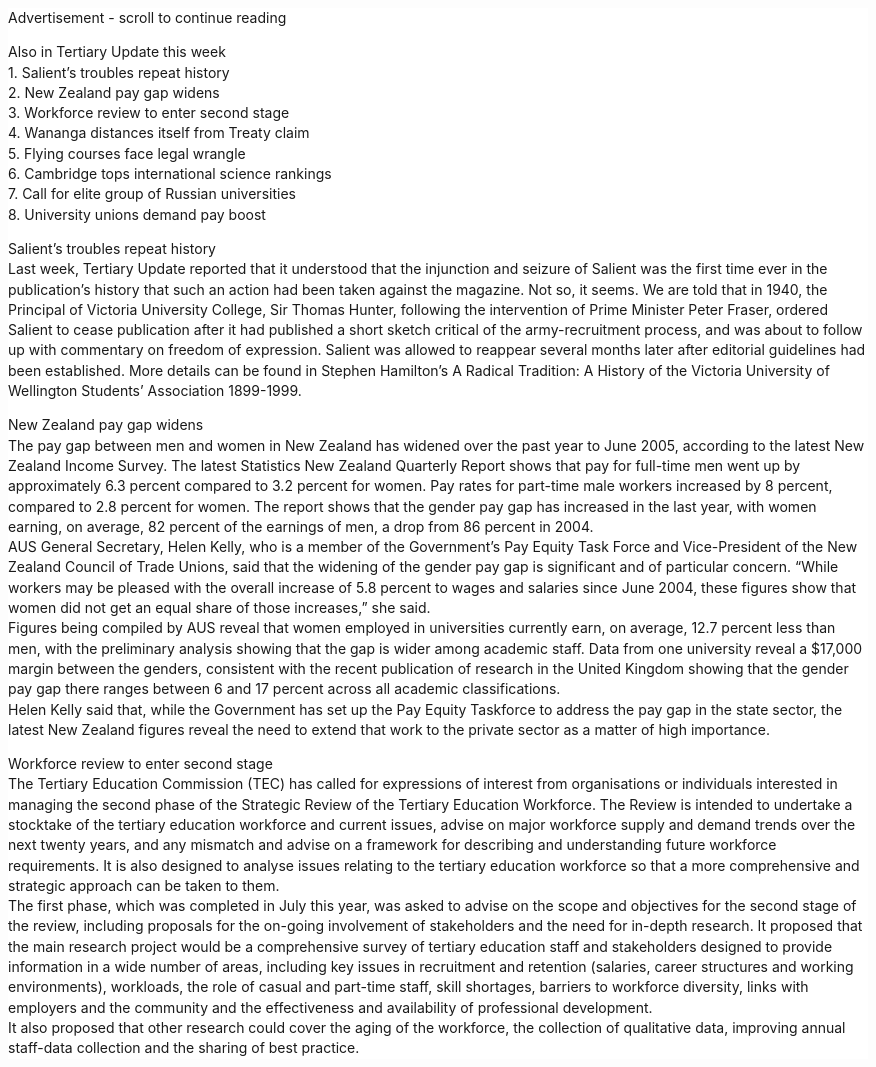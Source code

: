 Advertisement - scroll to continue reading





Also in Tertiary Update this week  
1\. Salient’s troubles repeat history  
2\. New Zealand pay gap widens  
3\. Workforce review to enter second stage  
4\. Wananga distances itself from Treaty claim  
5\. Flying courses face legal wrangle  
6\. Cambridge tops international science rankings  
7\. Call for elite group of Russian universities  
8\. University unions demand pay boost

Salient’s troubles repeat history  
Last week, Tertiary Update reported that it understood that the injunction and seizure of Salient was the first time ever in the publication’s history that such an action had been taken against the magazine. Not so, it seems. We are told that in 1940, the Principal of Victoria University College, Sir Thomas Hunter, following the intervention of Prime Minister Peter Fraser, ordered Salient to cease publication after it had published a short sketch critical of the army-recruitment process, and was about to follow up with commentary on freedom of expression. Salient was allowed to reappear several months later after editorial guidelines had been established. More details can be found in Stephen Hamilton’s A Radical Tradition: A History of the Victoria University of Wellington Students’ Association 1899-1999.

New Zealand pay gap widens  
The pay gap between men and women in New Zealand has widened over the past year to June 2005, according to the latest New Zealand Income Survey. The latest Statistics New Zealand Quarterly Report shows that pay for full-time men went up by approximately 6.3 percent compared to 3.2 percent for women. Pay rates for part-time male workers increased by 8 percent, compared to 2.8 percent for women. The report shows that the gender pay gap has increased in the last year, with women earning, on average, 82 percent of the earnings of men, a drop from 86 percent in 2004.  
AUS General Secretary, Helen Kelly, who is a member of the Government’s Pay Equity Task Force and Vice-President of the New Zealand Council of Trade Unions, said that the widening of the gender pay gap is significant and of particular concern. “While workers may be pleased with the overall increase of 5.8 percent to wages and salaries since June 2004, these figures show that women did not get an equal share of those increases,” she said.  
Figures being compiled by AUS reveal that women employed in universities currently earn, on average, 12.7 percent less than men, with the preliminary analysis showing that the gap is wider among academic staff. Data from one university reveal a $17,000 margin between the genders, consistent with the recent publication of research in the United Kingdom showing that the gender pay gap there ranges between 6 and 17 percent across all academic classifications.  
Helen Kelly said that, while the Government has set up the Pay Equity Taskforce to address the pay gap in the state sector, the latest New Zealand figures reveal the need to extend that work to the private sector as a matter of high importance.

Workforce review to enter second stage  
The Tertiary Education Commission (TEC) has called for expressions of interest from organisations or individuals interested in managing the second phase of the Strategic Review of the Tertiary Education Workforce. The Review is intended to undertake a stocktake of the tertiary education workforce and current issues, advise on major workforce supply and demand trends over the next twenty years, and any mismatch and advise on a framework for describing and understanding future workforce requirements. It is also designed to analyse issues relating to the tertiary education workforce so that a more comprehensive and strategic approach can be taken to them.  
The first phase, which was completed in July this year, was asked to advise on the scope and objectives for the second stage of the review, including proposals for the on-going involvement of stakeholders and the need for in-depth research. It proposed that the main research project would be a comprehensive survey of tertiary education staff and stakeholders designed to provide information in a wide number of areas, including key issues in recruitment and retention (salaries, career structures and working environments), workloads, the role of casual and part-time staff, skill shortages, barriers to workforce diversity, links with employers and the community and the effectiveness and availability of professional development.  
It also proposed that other research could cover the aging of the workforce, the collection of qualitative data, improving annual staff-data collection and the sharing of best practice.  